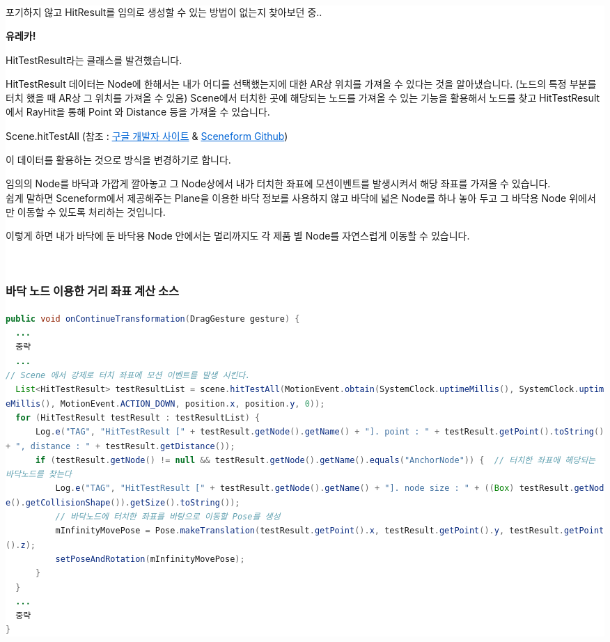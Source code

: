 포기하지 않고 HitResult를 임의로 생성할 수 있는 방법이 없는지 찾아보던 중..

**유레카!**

HitTestResult라는 클래스를 발견했습니다.

HitTestResult 데이터는 Node에 한해서는 내가 어디를 선택했는지에 대한 AR상 위치를 가져올 수 있다는 것을 알아냈습니다. (노드의 특정 부분를 터치 했을 때 AR상 그 위치를 가져올 수 있음)
Scene에서 터치한 곳에 해당되는 노드를 가져올 수 있는 기능을 활용해서 노드를 찾고 HitTestResult 에서 RayHit을 통해 Point 와 Distance 등을 가져올 수 있습니다.

Scene.hitTestAll (참조 : <a href="https://developers.google.com/sceneform/reference/com/google/ar/sceneform/Scene#hitTestAll(android.view.MotionEvent)" target="_blank" style="color: #0366d6;">구글 개발자 사이트</a> & <a href="https://github.com/google-ar/sceneform-android-sdk/blob/master/sceneformsrc/sceneform/src/main/java/com/google/ar/sceneform/Scene.java" target="_blank" style="color: #0366d6;">Sceneform Github</a>)
<br>

이 데이터를 활용하는 것으로 방식을 변경하기로 합니다.

임의의 Node를 바닥과 가깝게 깔아놓고 그 Node상에서 내가 터치한 좌표에 모션이벤트를 발생시켜서 해당 좌표를 가져올 수 있습니다.
<br>
쉽게 말하면 Sceneform에서 제공해주는 Plane을 이용한 바닥 정보를 사용하지 않고 바닥에 넓은 Node를 하나 놓아 두고 그 바닥용 Node 위에서만 이동할 수 있도록 처리하는 것입니다.

이렇게 하면 내가 바닥에 둔 바닥용 Node 안에서는 멀리까지도 각 제품 별 Node를 자연스럽게 이동할 수 있습니다.

<br>

### 바닥 노드 이용한 거리 좌표 계산 소스

```java
public void onContinueTransformation(DragGesture gesture) {
  ...
  중략
  ...
// Scene 에서 강제로 터치 좌표에 모션 이벤트를 발생 시킨다.
  List<HitTestResult> testResultList = scene.hitTestAll(MotionEvent.obtain(SystemClock.uptimeMillis(), SystemClock.uptimeMillis(), MotionEvent.ACTION_DOWN, position.x, position.y, 0));
  for (HitTestResult testResult : testResultList) {
      Log.e("TAG", "HitTestResult [" + testResult.getNode().getName() + "]. point : " + testResult.getPoint().toString() + ", distance : " + testResult.getDistance());
      if (testResult.getNode() != null && testResult.getNode().getName().equals("AnchorNode")) {  // 터치한 좌표에 해당되는 바닥노드를 찾는다
          Log.e("TAG", "HitTestResult [" + testResult.getNode().getName() + "]. node size : " + ((Box) testResult.getNode().getCollisionShape()).getSize().toString());
          // 바닥노드에 터치한 좌표를 바탕으로 이동할 Pose를 생성
          mInfinityMovePose = Pose.makeTranslation(testResult.getPoint().x, testResult.getPoint().y, testResult.getPoint().z);
          setPoseAndRotation(mInfinityMovePose);
      }
  }
  ...
  중략
}
```
